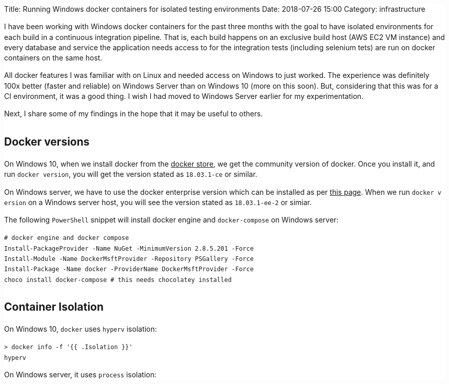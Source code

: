 Title: Running Windows docker containers for isolated testing environments
Date: 2018-07-26 15:00
Category: infrastructure

I have been working with Windows docker containers for the past three months with the goal to have isolated environments for 
each build in a continuous integration pipeline. That is, each build happens on an exclusive build host (AWS EC2 VM instance) 
and every database and service the application needs access to for the integration tests (including selenium tets) are run on
docker containers on the same host.

All docker features I was familiar with on Linux and needed access on Windows to just worked. The experience was 
definitely 100x better (faster and reliable) on Windows Server than on Windows 10 (more on this soon). But, 
considering that this was for a CI environment, it was a good thing. I wish I had moved to Windows Server earlier 
for my experimentation.

Next, I share some of my findings in the hope that it may be useful to others.

## Docker versions

On Windows 10, when we install docker from the [docker store](https://www.docker.com/docker-windows), we get the community
version of docker. Once you install it, and run `docker version`, you will get the version stated as `18.03.1-ce` or similar.

On Windows server, we have to use the docker enterprise version which can be installed as per [this page](https://docs.docker.com/install/windows/docker-ee/). When we run `docker version` on a Windows server host, you will 
see the version stated as `18.03.1-ee-2` or simiar.

The following `PowerShell` snippet will install docker engine and `docker-compose` on Windows server:

```
# docker engine and docker compose
Install-PackageProvider -Name NuGet -MinimumVersion 2.8.5.201 -Force
Install-Module -Name DockerMsftProvider -Repository PSGallery -Force
Install-Package -Name docker -ProviderName DockerMsftProvider -Force
choco install docker-compose # this needs chocolatey installed
```

## Container Isolation

On Windows 10, `docker` uses `hyperv` isolation:

```
> docker info -f '{{ .Isolation }}'
hyperv
```

On Windows server, it uses `process` isolation:
